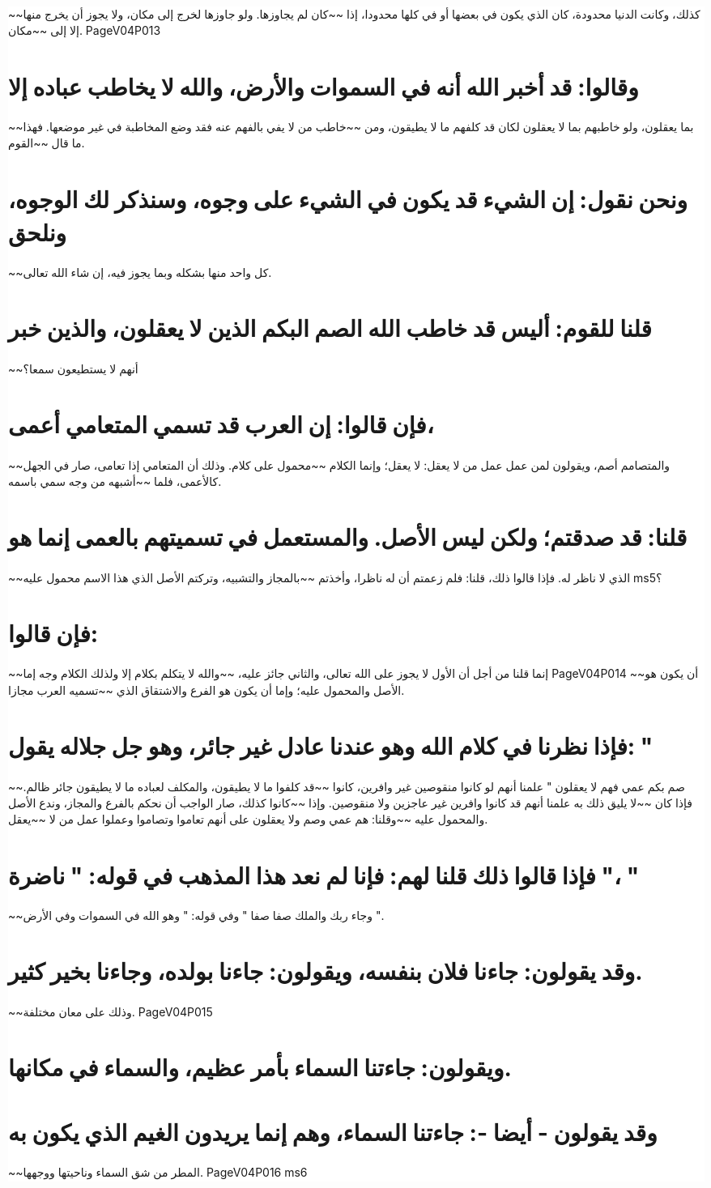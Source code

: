 ~~كذلك، وكانت الدنيا محدودة، كان الذي يكون في بعضها أو في كلها محدودا، إذا
~~كان لم يجاوزها. ولو جاوزها لخرج إلى مكان، ولا يجوز أن يخرج منها إلا إلى
~~مكان. PageV04P013
# وقالوا: قد أخبر الله أنه في السموات والأرض، والله لا يخاطب عباده إلا
~~بما يعقلون، ولو خاطبهم بما لا يعقلون لكان قد كلفهم ما لا يطيقون، ومن
~~خاطب من لا يفي بالفهم عنه فقد وضع المخاطبة في غير موضعها. فهذا ما قال
~~القوم.
# ونحن نقول: إن الشيء قد يكون في الشيء على وجوه، وسنذكر لك الوجوه، ونلحق
~~كل واحد منها بشكله وبما يجوز فيه، إن شاء الله تعالى.
# قلنا للقوم: أليس قد خاطب الله الصم البكم الذين لا يعقلون، والذين خبر
~~أنهم لا يستطيعون سمعا؟ 
# فإن قالوا: إن العرب قد تسمي المتعامي أعمى،
~~والمتصامم أصم، ويقولون لمن عمل عمل من لا يعقل: لا يعقل؛ وإنما الكلام
~~محمول على كلام. وذلك أن المتعامي إذا تعامى، صار في الجهل كالأعمى، فلما
~~أشبهه من وجه سمي باسمه.
# قلنا: قد صدقتم؛ ولكن ليس الأصل. والمستعمل في تسميتهم بالعمى إنما هو
~~الذي لا ناظر له. فإذا قالوا ذلك، قلنا: فلم زعمتم أن له ناظرا، وأخذتم
~~بالمجاز والتشبيه، وتركتم الأصل الذي هذا الاسم محمول عليه ms5؟ 
# فإن قالوا:
~~إنما قلنا من أجل أن الأول لا يجوز على الله تعالى، والثاني جائز عليه،
~~والله لا يتكلم بكلام إلا ولذلك الكلام وجه إما PageV04P014
~~أن يكون هو الأصل والمحمول عليه؛ وإما أن يكون هو الفرع والاشتقاق الذي
~~تسميه العرب مجازا.
# فإذا نظرنا في كلام الله وهو عندنا عادل غير جائر، وهو جل جلاله يقول: "
~~صم بكم عمي فهم لا يعقلون " علمنا أنهم لو كانوا منقوصين غير وافرين، كانوا
~~قد كلفوا ما لا يطيقون، والمكلف لعباده ما لا يطيقون جائر ظالم. فإذا كان
~~لا يليق ذلك به علمنا أنهم قد كانوا وافرين غير عاجزين ولا منقوصين. وإذا
~~كانوا كذلك، صار الواجب أن نحكم بالفرع والمجاز، وندع الأصل والمحمول عليه
~~وقلنا: هم عمي وصم ولا يعقلون على أنهم تعاموا وتصاموا وعملوا عمل من لا
~~يعقل.
# فإذا قالوا ذلك قلنا لهم: فإنا لم نعد هذا المذهب في قوله: " ناضرة "، "
~~وجاء ربك والملك صفا صفا " وفي قوله: " وهو الله في السموات وفي الأرض ".
# وقد يقولون: جاءنا فلان بنفسه، ويقولون: جاءنا بولده، وجاءنا بخير كثير.
~~وذلك على معان مختلفة. PageV04P015
# ويقولون: جاءتنا السماء بأمر عظيم، والسماء في مكانها.
# وقد يقولون - أيضا -: جاءتنا السماء، وهم إنما يريدون الغيم الذي يكون به
~~المطر من شق السماء وناحيتها ووجهها. PageV04P016 ms6